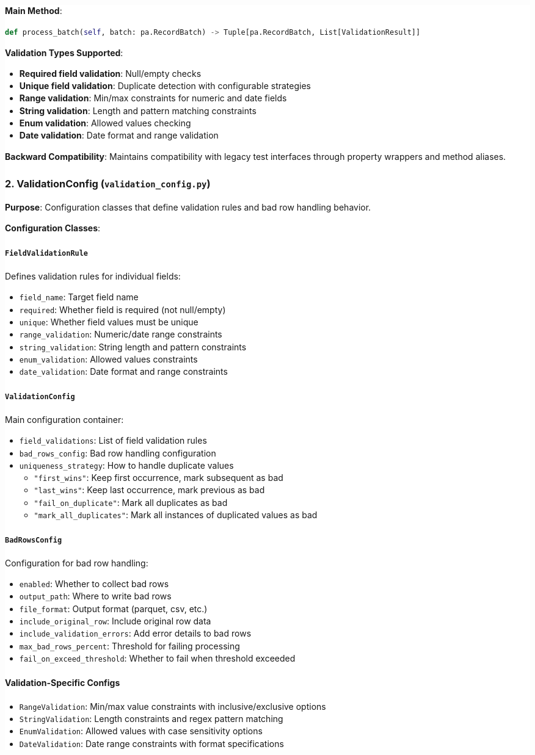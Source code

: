 **Main Method**:
```python
def process_batch(self, batch: pa.RecordBatch) -> Tuple[pa.RecordBatch, List[ValidationResult]]
```

**Validation Types Supported**:
- **Required field validation**: Null/empty checks
- **Unique field validation**: Duplicate detection with configurable strategies
- **Range validation**: Min/max constraints for numeric and date fields
- **String validation**: Length and pattern matching constraints
- **Enum validation**: Allowed values checking
- **Date validation**: Date format and range validation

**Backward Compatibility**: Maintains compatibility with legacy test interfaces through property wrappers and method aliases.

### 2. ValidationConfig (`validation_config.py`)

**Purpose**: Configuration classes that define validation rules and bad row handling behavior.

**Configuration Classes**:

#### `FieldValidationRule`
Defines validation rules for individual fields:
- `field_name`: Target field name
- `required`: Whether field is required (not null/empty)
- `unique`: Whether field values must be unique
- `range_validation`: Numeric/date range constraints
- `string_validation`: String length and pattern constraints
- `enum_validation`: Allowed values constraints
- `date_validation`: Date format and range constraints

#### `ValidationConfig`
Main configuration container:
- `field_validations`: List of field validation rules
- `bad_rows_config`: Bad row handling configuration
- `uniqueness_strategy`: How to handle duplicate values
  - `"first_wins"`: Keep first occurrence, mark subsequent as bad
  - `"last_wins"`: Keep last occurrence, mark previous as bad
  - `"fail_on_duplicate"`: Mark all duplicates as bad
  - `"mark_all_duplicates"`: Mark all instances of duplicated values as bad

#### `BadRowsConfig`
Configuration for bad row handling:
- `enabled`: Whether to collect bad rows
- `output_path`: Where to write bad rows
- `file_format`: Output format (parquet, csv, etc.)
- `include_original_row`: Include original row data
- `include_validation_errors`: Add error details to bad rows
- `max_bad_rows_percent`: Threshold for failing processing
- `fail_on_exceed_threshold`: Whether to fail when threshold exceeded

#### Validation-Specific Configs
- `RangeValidation`: Min/max value constraints with inclusive/exclusive options
- `StringValidation`: Length constraints and regex pattern matching
- `EnumValidation`: Allowed values with case sensitivity options
- `DateValidation`: Date range constraints with format specifications
